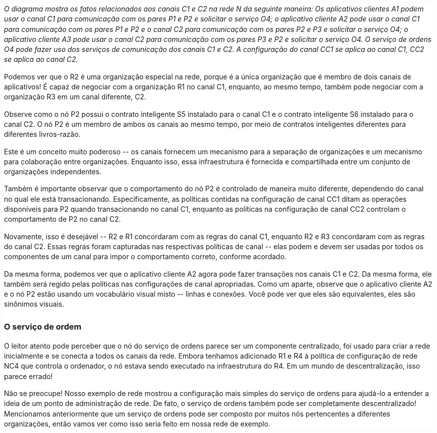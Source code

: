 *O diagrama mostra os fatos relacionados aos canais C1 e C2 na rede N da seguinte 
maneira: Os aplicativos clientes A1 podem usar o canal C1 para comunicação com os
pares P1 e P2 e solicitar o serviço O4; o aplicativo cliente A2 pode usar o canal
C1 para comunicação com os pares P1 e P2 e o canal C2 para comunicação com os 
pares P2 e P3 e solicitar o serviço O4; o aplicativo cliente A3 pode usar o canal
C2 para comunicação com os pares P3 e P2 e solicitar o serviço O4. O serviço de 
ordens O4 pode fazer uso dos serviços de comunicação dos canais C1 e C2. A 
configuração do canal CC1 se aplica ao canal C1, CC2 se aplica ao canal C2.*

Podemos ver que o R2 é uma organização especial na rede, porque é a única 
organização que é membro de dois canais de aplicativos! É capaz de negociar com 
a organização R1 no canal C1, enquanto, ao mesmo tempo, também pode negociar com 
a organização R3 em um canal diferente, C2.

Observe como o nó P2 possui o contrato inteligente S5 instalado para o canal C1 
e o contrato inteligente S6 instalado para o canal C2. O nó P2 é um membro de 
ambos os canais ao mesmo tempo, por meio de contratos inteligentes diferentes 
para diferentes livros-razão.

Este é um conceito muito poderoso -- os canais fornecem um mecanismo para a 
separação de organizações e um mecanismo para colaboração entre organizações. 
Enquanto isso, essa infraestrutura é fornecida e compartilhada entre um conjunto 
de organizações independentes.

Também é importante observar que o comportamento do nó P2 é controlado de maneira
muito diferente, dependendo do canal no qual ele está transacionando. 
Especificamente, as políticas contidas na configuração de canal CC1 ditam as 
operações disponíveis para P2 quando transacionando no canal C1, enquanto 
as políticas na configuração de canal CC2 controlam o comportamento de P2 no 
canal C2.

Novamente, isso é desejável -- R2 e R1 concordaram com as regras do canal C1, 
enquanto R2 e R3 concordaram com as regras do canal C2. Essas regras foram 
capturadas nas respectivas políticas de canal -- elas podem e devem ser usadas
por todos os componentes de um canal para impor o comportamento correto, 
conforme acordado.

Da mesma forma, podemos ver que o aplicativo cliente A2 agora pode fazer 
transações nos canais C1 e C2. Da mesma forma, ele também será regido pelas 
políticas nas configurações de canal apropriadas. Como um aparte, observe que o 
aplicativo cliente A2 e o nó P2 estão usando um vocabulário visual misto -- 
linhas e conexões. Você pode ver que eles são equivalentes, eles são sinônimos visuais.

<a name="the-ordering-service"></a>

### O serviço de ordem

O leitor atento pode perceber que o nó do serviço de ordens parece ser um 
componente centralizado, foi usado para criar a rede inicialmente e se conecta a 
todos os canais da rede. Embora tenhamos adicionado R1 e R4 à política de 
configuração de rede NC4 que controla o ordenador, o nó estava sendo executado 
na infraestrutura do R4. Em um mundo de descentralização, isso parece errado!

Não se preocupe! Nosso exemplo de rede mostrou a configuração mais simples do 
serviço de ordens para ajudá-lo a entender a ideia de um ponto de administração
de rede. De fato, o serviço de ordens também pode ser completamente descentralizado! 
Mencionamos anteriormente que um serviço de ordens pode ser composto por muitos 
nós pertencentes a diferentes organizações, então vamos ver como isso seria feito 
em nossa rede de exemplo.
